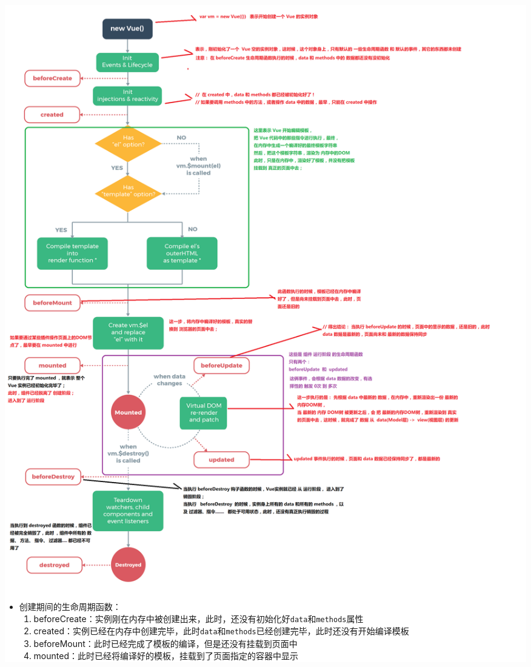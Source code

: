 ![Vue实例的生命周期](images/ch04/02-life-cycle-of-Vue-instance.png)

- 创建期间的生命周期函数：
    1. beforeCreate：实例刚在内存中被创建出来，此时，还没有初始化好`data`和`methods`属性
    2. created：实例已经在内存中创建完毕，此时`data`和`methods`已经创建完毕，此时还没有开始编译模板
    3. beforeMount：此时已经完成了模板的编译，但是还没有挂载到页面中
    4. mounted：此时已经将编译好的模板，挂载到了页面指定的容器中显示
